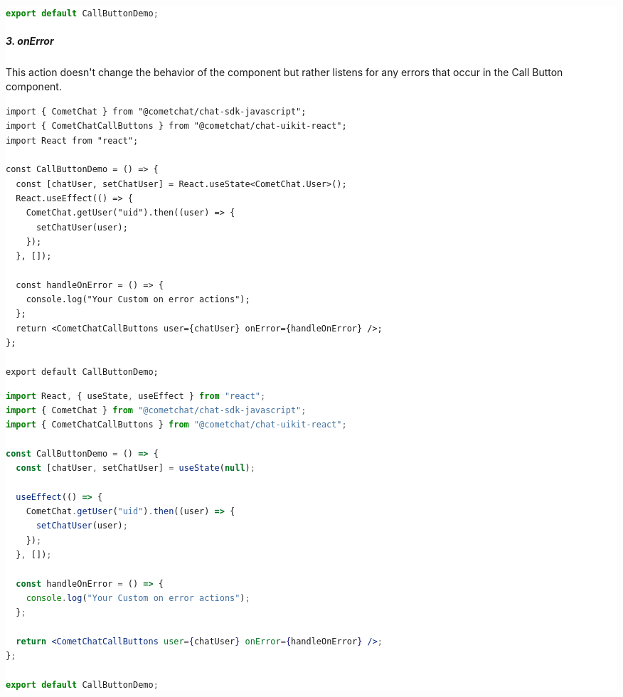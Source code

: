 ```jsx title='CallButtonsDemo.jsx'
export default CallButtonDemo;
```

</TabItem>
</Tabs>

##### 3. onError

This action doesn't change the behavior of the component but rather listens for any errors that occur in the Call Button component.

<Tabs>
<TabItem value="TypeScript" label="TypeScript">

```tsx title='CallButtonsDemo.tsx'
import { CometChat } from "@cometchat/chat-sdk-javascript";
import { CometChatCallButtons } from "@cometchat/chat-uikit-react";
import React from "react";

const CallButtonDemo = () => {
  const [chatUser, setChatUser] = React.useState<CometChat.User>();
  React.useEffect(() => {
    CometChat.getUser("uid").then((user) => {
      setChatUser(user);
    });
  }, []);

  const handleOnError = () => {
    console.log("Your Custom on error actions");
  };
  return <CometChatCallButtons user={chatUser} onError={handleOnError} />;
};

export default CallButtonDemo;
```

</TabItem>
<TabItem value="JavaScript" label="JavaScript">

```jsx title='CallButtonsDemo.jsx'
import React, { useState, useEffect } from "react";
import { CometChat } from "@cometchat/chat-sdk-javascript";
import { CometChatCallButtons } from "@cometchat/chat-uikit-react";

const CallButtonDemo = () => {
  const [chatUser, setChatUser] = useState(null);

  useEffect(() => {
    CometChat.getUser("uid").then((user) => {
      setChatUser(user);
    });
  }, []);

  const handleOnError = () => {
    console.log("Your Custom on error actions");
  };

  return <CometChatCallButtons user={chatUser} onError={handleOnError} />;
};

export default CallButtonDemo;
```
